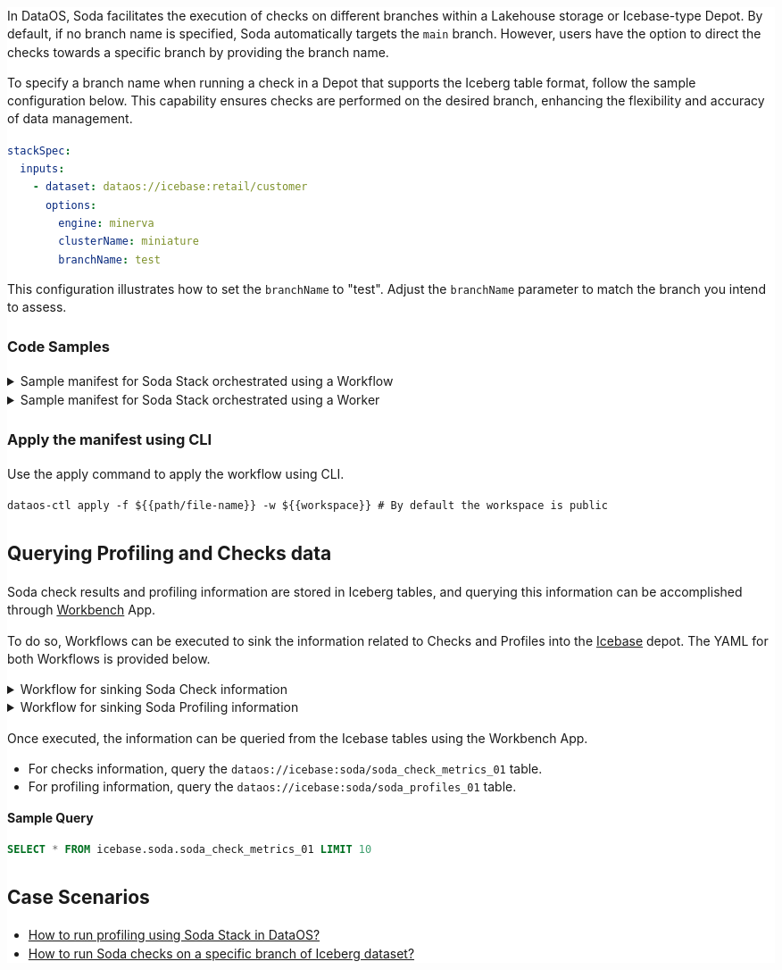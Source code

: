 In DataOS, Soda facilitates the execution of checks on different branches within a Lakehouse storage or Icebase-type Depot. By default, if no branch name is specified, Soda automatically targets the `main` branch. However, users have the option to direct the checks towards a specific branch by providing the branch name.

To specify a branch name when running a check in a Depot that supports the Iceberg table format, follow the sample configuration below. This capability ensures checks are performed on the desired branch, enhancing the flexibility and accuracy of data management.

```yaml
stackSpec:
  inputs:
    - dataset: dataos://icebase:retail/customer
      options:
        engine: minerva
        clusterName: miniature
        branchName: test
```

This configuration illustrates how to set the `branchName` to "test". Adjust the `branchName` parameter to match the branch you intend to assess.

### **Code Samples**

<details><summary>Sample manifest for Soda Stack orchestrated using a Workflow</summary></details>

<details><summary>Sample manifest for Soda Stack orchestrated using a Worker</summary></details>


### **Apply the manifest using CLI**

Use the apply command to apply the workflow using CLI.

```shell
dataos-ctl apply -f ${{path/file-name}} -w ${{workspace}} # By default the workspace is public
```

## Querying Profiling and Checks data

Soda check results and profiling information are stored in Iceberg tables, and querying this information can be accomplished through [Workbench](../../interfaces/workbench.md) App. 

To do so, Workflows can be executed to sink the information related to Checks and Profiles into the [Icebase](../depot.md#icebase) depot. The YAML for both Workflows is provided below.

<details><summary>Workflow for sinking Soda Check information</summary></details>

<details><summary>Workflow for sinking Soda Profiling information</summary></details>

Once executed, the information can be queried from the Icebase tables using the Workbench App.

- For checks information, query the `dataos://icebase:soda/soda_check_metrics_01` table.
- For profiling information, query the `dataos://icebase:soda/soda_profiles_01` table.

**Sample Query**

```sql
SELECT * FROM icebase.soda.soda_check_metrics_01 LIMIT 10
```

## Case Scenarios



- [How to run profiling using Soda Stack in DataOS?](./soda/how_to_run_profiling_using_soda_stack.md)
- [How to run Soda checks on a specific branch of Iceberg dataset?](./soda/how_to_run_soda_checks_on_a_specific_branch_of_iceberg_dataset.md)



